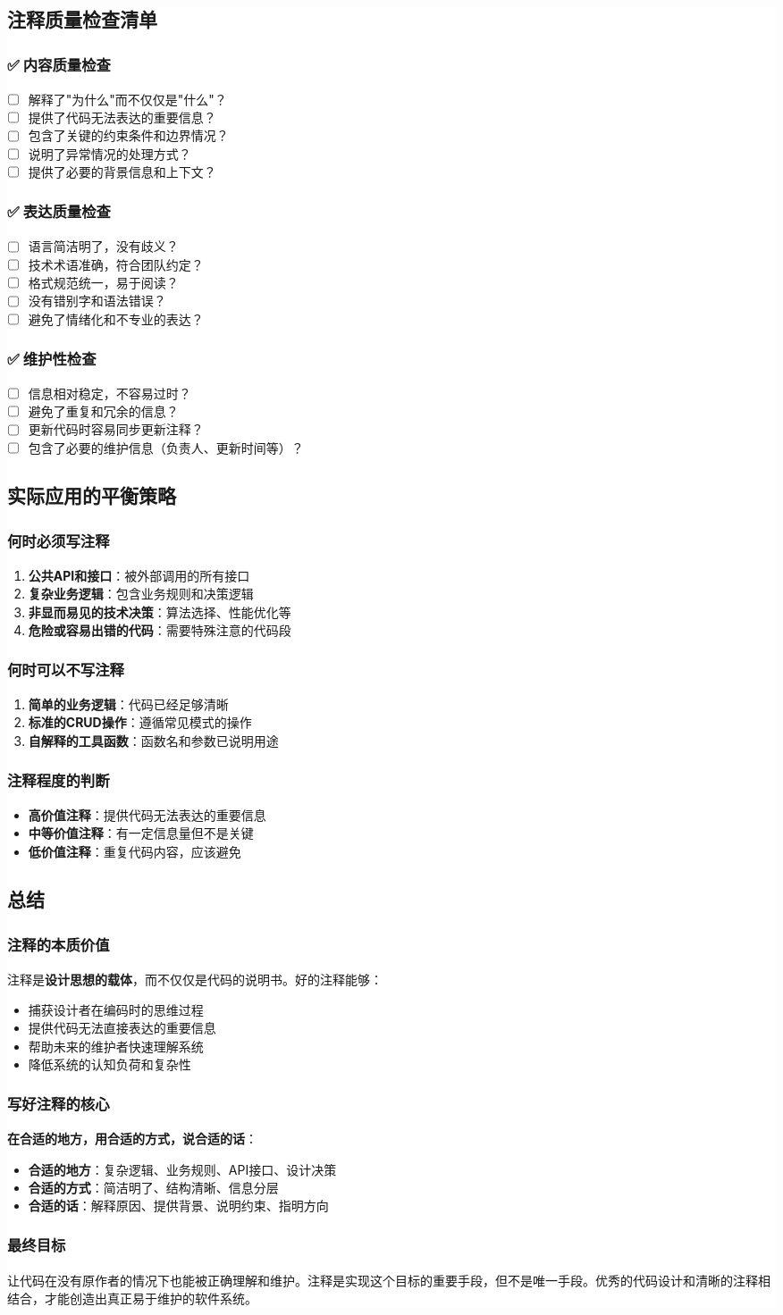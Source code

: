 ## 注释质量检查清单

### ✅ 内容质量检查
- [ ] 解释了"为什么"而不仅仅是"什么"？
- [ ] 提供了代码无法表达的重要信息？
- [ ] 包含了关键的约束条件和边界情况？
- [ ] 说明了异常情况的处理方式？
- [ ] 提供了必要的背景信息和上下文？

### ✅ 表达质量检查  
- [ ] 语言简洁明了，没有歧义？
- [ ] 技术术语准确，符合团队约定？
- [ ] 格式规范统一，易于阅读？
- [ ] 没有错别字和语法错误？
- [ ] 避免了情绪化和不专业的表达？

### ✅ 维护性检查
- [ ] 信息相对稳定，不容易过时？
- [ ] 避免了重复和冗余的信息？
- [ ] 更新代码时容易同步更新注释？
- [ ] 包含了必要的维护信息（负责人、更新时间等）？

## 实际应用的平衡策略

### 何时必须写注释
1. **公共API和接口**：被外部调用的所有接口
2. **复杂业务逻辑**：包含业务规则和决策逻辑
3. **非显而易见的技术决策**：算法选择、性能优化等
4. **危险或容易出错的代码**：需要特殊注意的代码段

### 何时可以不写注释
1. **简单的业务逻辑**：代码已经足够清晰
2. **标准的CRUD操作**：遵循常见模式的操作
3. **自解释的工具函数**：函数名和参数已说明用途

### 注释程度的判断
- **高价值注释**：提供代码无法表达的重要信息
- **中等价值注释**：有一定信息量但不是关键
- **低价值注释**：重复代码内容，应该避免

## 总结

### 注释的本质价值
注释是**设计思想的载体**，而不仅仅是代码的说明书。好的注释能够：
- 捕获设计者在编码时的思维过程
- 提供代码无法直接表达的重要信息
- 帮助未来的维护者快速理解系统
- 降低系统的认知负荷和复杂性

### 写好注释的核心
**在合适的地方，用合适的方式，说合适的话**：
- **合适的地方**：复杂逻辑、业务规则、API接口、设计决策
- **合适的方式**：简洁明了、结构清晰、信息分层
- **合适的话**：解释原因、提供背景、说明约束、指明方向

### 最终目标
让代码在没有原作者的情况下也能被正确理解和维护。注释是实现这个目标的重要手段，但不是唯一手段。优秀的代码设计和清晰的注释相结合，才能创造出真正易于维护的软件系统。 
